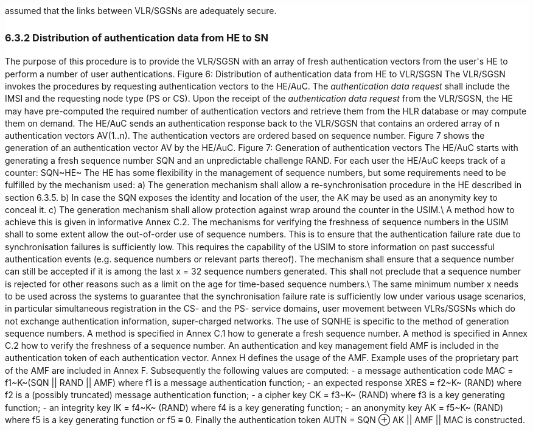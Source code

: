 assumed that the links between VLR/SGSNs are adequately secure.
### 6.3.2 Distribution of authentication data from HE to SN
The purpose of this procedure is to provide the VLR/SGSN with an array of
fresh authentication vectors from the user\'s HE to perform a number of user
authentications.
Figure 6: Distribution of authentication data from HE to VLR/SGSN
The VLR/SGSN invokes the procedures by requesting authentication vectors to
the HE/AuC.
The _authentication data request_ shall include the IMSI and the requesting
node type (PS or CS).
Upon the receipt of the _authentication data request_ from the VLR/SGSN, the
HE may have pre-computed the required number of authentication vectors and
retrieve them from the HLR database or may compute them on demand. The HE/AuC
sends an authentication response back to the VLR/SGSN that contains an ordered
array of n authentication vectors AV(1..n). The authentication vectors are
ordered based on sequence number.
Figure 7 shows the generation of an authentication vector AV by the HE/AuC.
Figure 7: Generation of authentication vectors
The HE/AuC starts with generating a fresh sequence number SQN and an
unpredictable challenge RAND.
For each user the HE/AuC keeps track of a counter: SQN~HE~
The HE has some flexibility in the management of sequence numbers, but some
requirements need to be fulfilled by the mechanism used:
a) The generation mechanism shall allow a re-synchronisation procedure in the
HE described in section 6.3.5.
b) In case the SQN exposes the identity and location of the user, the AK may
be used as an anonymity key to conceal it.
c) The generation mechanism shall allow protection against wrap around the
counter in the USIM.\ A method how to achieve this is given in informative
Annex C.2.
The mechanisms for verifying the freshness of sequence numbers in the USIM
shall to some extent allow the out-of-order use of sequence numbers. This is
to ensure that the authentication failure rate due to synchronisation failures
is sufficiently low. This requires the capability of the USIM to store
information on past successful authentication events (e.g. sequence numbers or
relevant parts thereof). The mechanism shall ensure that a sequence number can
still be accepted if it is among the last x = 32 sequence numbers generated.
This shall not preclude that a sequence number is rejected for other reasons
such as a limit on the age for time-based sequence numbers.\ The same minimum
number x needs to be used across the systems to guarantee that the
synchronisation failure rate is sufficiently low under various usage
scenarios, in particular simultaneous registration in the CS- and the PS-
service domains, user movement between VLRs/SGSNs which do not exchange
authentication information, super-charged networks.
The use of SQNHE is specific to the method of generation sequence numbers. A
method is specified in Annex C.1 how to generate a fresh sequence number. A
method is specified in Annex C.2 how to verify the freshness of a sequence
number.
An authentication and key management field AMF is included in the
authentication token of each authentication vector. Annex H defines the usage
of the AMF. Example uses of the proprietary part of the AMF are included in
Annex F.
Subsequently the following values are computed:
\- a message authentication code MAC = f1~K~(SQN \|\| RAND \|\| AMF) where f1
is a message authentication function;
\- an expected response XRES = f2~K~ (RAND) where f2 is a (possibly truncated)
message authentication function;
\- a cipher key CK = f3~K~ (RAND) where f3 is a key generating function;
\- an integrity key IK = f4~K~ (RAND) where f4 is a key generating function;
\- an anonymity key AK = f5~K~ (RAND) where f5 is a key generating function or
f5 ≡ 0.
Finally the authentication token AUTN = SQN ⊕ AK \|\| AMF \|\| MAC is
constructed.